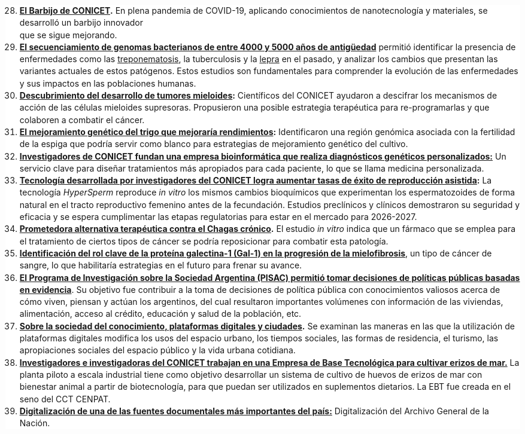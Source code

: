 28. [**El Barbijo de CONICET**](https://noticias.unsam.edu.ar/2021/03/29/superbarbijos-la-historia-detras-del-primer-producto-masivo-de-la-unsam-la-uba-y-el-conicet/)**.** En plena pandemia de COVID-19, aplicando conocimientos de nanotecnología y materiales, se desarrolló un barbijo innovador   
     que se sigue mejorando.  
29. [**El secuenciamiento de genomas bacterianos de entre 4000 y 5000 años de antigüedad**](https://www.conicet.gov.ar/hallan-las-primeras-evidencias-prehispanicas-de-lepra-en-america/) permitió identificar la presencia de enfermedades como las [treponematosis](https://www.conicet.gov.ar/revelan-claves-sobre-el-origen-y-la-expansion-de-la-sifilis-en-america-y-el-resto-del-mundo/), la tuberculosis y la [lepra](https://www.conicet.gov.ar/hallan-las-primeras-evidencias-prehispanicas-de-lepra-en-america/) en el pasado, y analizar los cambios que presentan las variantes actuales de estos patógenos. Estos estudios son fundamentales para comprender la evolución de las enfermedades y sus impactos en las poblaciones humanas.  
30. [**Descubrimiento del desarrollo de tumores mieloides**](https://www.conicet.gov.ar/develan-misterio-sobre-el-funcionamiento-de-un-grupo-de-celulas-inmunologicas-que-promueve-el-desarrollo-de-tumores/)**:** Científicos del CONICET ayudaron a descifrar los mecanismos de acción de las células mieloides supresoras. Propusieron una posible estrategia terapéutica para re-programarlas y que colaboren a combatir el cáncer.  
31. [**El mejoramiento genético del trigo que mejoraría rendimientos**](https://www.conicet.gov.ar/cientificos-argentinos-realizan-descubrimiento-clave-para-aumentar-el-rendimiento-del-trigo/)**:** Identificaron una región genómica asociada con la fertilidad de la espiga que podría servir como blanco para estrategias de mejoramiento genético del cultivo.  
32. [**Investigadores de CONICET fundan una empresa bioinformática que realiza diagnósticos genéticos personalizados:**](https://www.conicet.gov.ar/genomap-la-startup-reconocida-por-el-conicet-que-brinda-servicios-de-analisis-bioinformaticos-para-realizar-diagnosticos-geneticos-personalizados/) Un servicio clave para diseñar tratamientos más apropiados para cada paciente, lo que se llama medicina personalizada.  
33. [**Tecnología desarrollada por investigadores del CONICET logra aumentar tasas de éxito de reproducción asistida**](https://www.conicet.gov.ar/tecnologia-desarrollada-por-investigadores-del-conicet-logra-aumentar-tasas-de-exito-de-reproduccion-asistida-en-estudios-preclinicos-y-clinicos/)**:** La tecnología *HyperSperm* reproduce *in vitro* los mismos cambios bioquímicos que experimentan los espermatozoides de forma natural en el tracto reproductivo femenino antes de la fecundación. Estudios preclínicos y clínicos demostraron su seguridad y eficacia y se espera cumplimentar las etapas regulatorias para estar en el mercado para 2026-2027.  
34. [**Prometedora alternativa terapéutica contra el Chagas crónico**](https://www.conicet.gov.ar/especialistas-del-conicet-identifican-una-prometedora-alternativa-terapeutica-contra-el-chagas-cronico/)**.** El estudio *in vitro* indica que un fármaco que se emplea para el tratamiento de ciertos tipos de cáncer se podría reposicionar para combatir esta patología.   
35. [**Identificación del rol clave de la proteína galectina-1 (Gal-1) en la progresión de la mielofibrosis**](https://www.conicet.gov.ar/revelan-un-nuevo-blanco-terapeutico-para-el-tratamiento-de-canceres-de-sangre/), un tipo de cáncer de sangre, lo que habilitaría estrategias en el futuro para frenar su avance.   
36. [**El Programa de Investigación sobre la Sociedad Argentina (PISAC) permitió tomar decisiones de políticas públicas basadas en evidencia**](https://revistas.unlp.edu.ar/CTyP/article/download/13808/12827/50744?inline=1#:~:text=El%20segundo%20ten%C3%ADa%20como%20objetivos,segunda%20convocatoria%20del%20PISAC%20II). Su objetivo fue contribuir a la toma de decisiones de política pública con conocimientos valiosos acerca de cómo viven, piensan y actúan los argentinos, del cual resultaron importantes volúmenes con información de las viviendas, alimentación, acceso al crédito, educación y salud de la población, etc.  
37. [**Sobre la sociedad del conocimiento, plataformas digitales y ciudades**](https://ri.conicet.gov.ar/handle/11336/246078)**.** Se examinan las maneras en las que la utilización de plataformas digitales modifica los usos del espacio urbano, los tiempos sociales, las formas de residencia, el turismo, las apropiaciones sociales del espacio público y la vida urbana cotidiana.  
38. [**Investigadores e investigadoras del CONICET trabajan en una Empresa de Base Tecnológica para cultivar erizos de mar.**](https://www.conicet.gov.ar/investigadores-e-investigadoras-del-conicet-trabajan-en-una-empresa-de-base-tecnologica-para-cultivar-erizos-de-mar/) La planta piloto a escala industrial tiene como objetivo desarrollar un sistema de cultivo de huevos de erizos de mar con bienestar animal a partir de biotecnología, para que puedan ser utilizados en suplementos dietarios. La EBT fue creada en el seno del CCT CENPAT.   
39. [**Digitalización de una de las fuentes documentales más importantes del país:**](https://www.conicet.gov.ar/investigadores-del-conicet-trabajan-en-la-digitalizacion-del-archivo-general-de-la-nacion/) Digitalización del Archivo General de la Nación.  